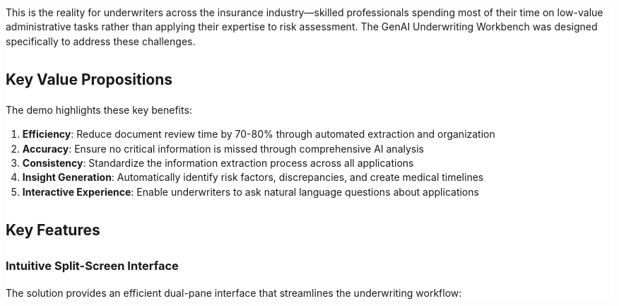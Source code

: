 This is the reality for underwriters across the insurance industry—skilled professionals spending most of their time on low-value administrative tasks rather than applying their expertise to risk assessment. The GenAI Underwriting Workbench was designed specifically to address these challenges.

## Key Value Propositions

The demo highlights these key benefits:

1. **Efficiency**: Reduce document review time by 70-80% through automated extraction and organization
2. **Accuracy**: Ensure no critical information is missed through comprehensive AI analysis
3. **Consistency**: Standardize the information extraction process across all applications
4. **Insight Generation**: Automatically identify risk factors, discrepancies, and create medical timelines
5. **Interactive Experience**: Enable underwriters to ask natural language questions about applications

## Key Features

### Intuitive Split-Screen Interface

The solution provides an efficient dual-pane interface that streamlines the underwriting workflow:
